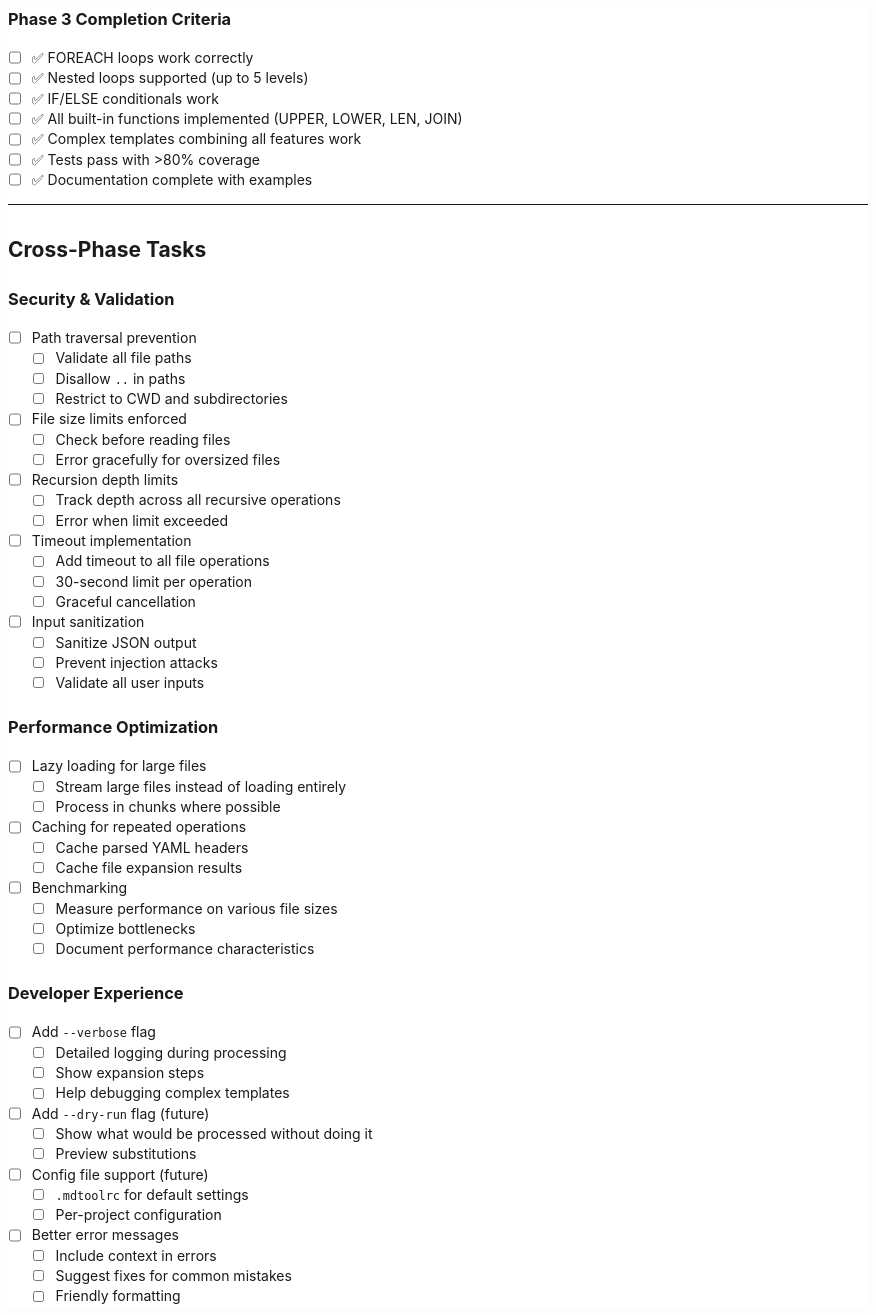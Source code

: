 ### Phase 3 Completion Criteria
- [ ] ✅ FOREACH loops work correctly
- [ ] ✅ Nested loops supported (up to 5 levels)
- [ ] ✅ IF/ELSE conditionals work
- [ ] ✅ All built-in functions implemented (UPPER, LOWER, LEN, JOIN)
- [ ] ✅ Complex templates combining all features work
- [ ] ✅ Tests pass with >80% coverage
- [ ] ✅ Documentation complete with examples

---

## Cross-Phase Tasks

### Security & Validation
- [ ] Path traversal prevention
  - [ ] Validate all file paths
  - [ ] Disallow `..` in paths
  - [ ] Restrict to CWD and subdirectories
- [ ] File size limits enforced
  - [ ] Check before reading files
  - [ ] Error gracefully for oversized files
- [ ] Recursion depth limits
  - [ ] Track depth across all recursive operations
  - [ ] Error when limit exceeded
- [ ] Timeout implementation
  - [ ] Add timeout to all file operations
  - [ ] 30-second limit per operation
  - [ ] Graceful cancellation
- [ ] Input sanitization
  - [ ] Sanitize JSON output
  - [ ] Prevent injection attacks
  - [ ] Validate all user inputs

### Performance Optimization
- [ ] Lazy loading for large files
  - [ ] Stream large files instead of loading entirely
  - [ ] Process in chunks where possible
- [ ] Caching for repeated operations
  - [ ] Cache parsed YAML headers
  - [ ] Cache file expansion results
- [ ] Benchmarking
  - [ ] Measure performance on various file sizes
  - [ ] Optimize bottlenecks
  - [ ] Document performance characteristics

### Developer Experience
- [ ] Add `--verbose` flag
  - [ ] Detailed logging during processing
  - [ ] Show expansion steps
  - [ ] Help debugging complex templates
- [ ] Add `--dry-run` flag (future)
  - [ ] Show what would be processed without doing it
  - [ ] Preview substitutions
- [ ] Config file support (future)
  - [ ] `.mdtoolrc` for default settings
  - [ ] Per-project configuration
- [ ] Better error messages
  - [ ] Include context in errors
  - [ ] Suggest fixes for common mistakes
  - [ ] Friendly formatting
